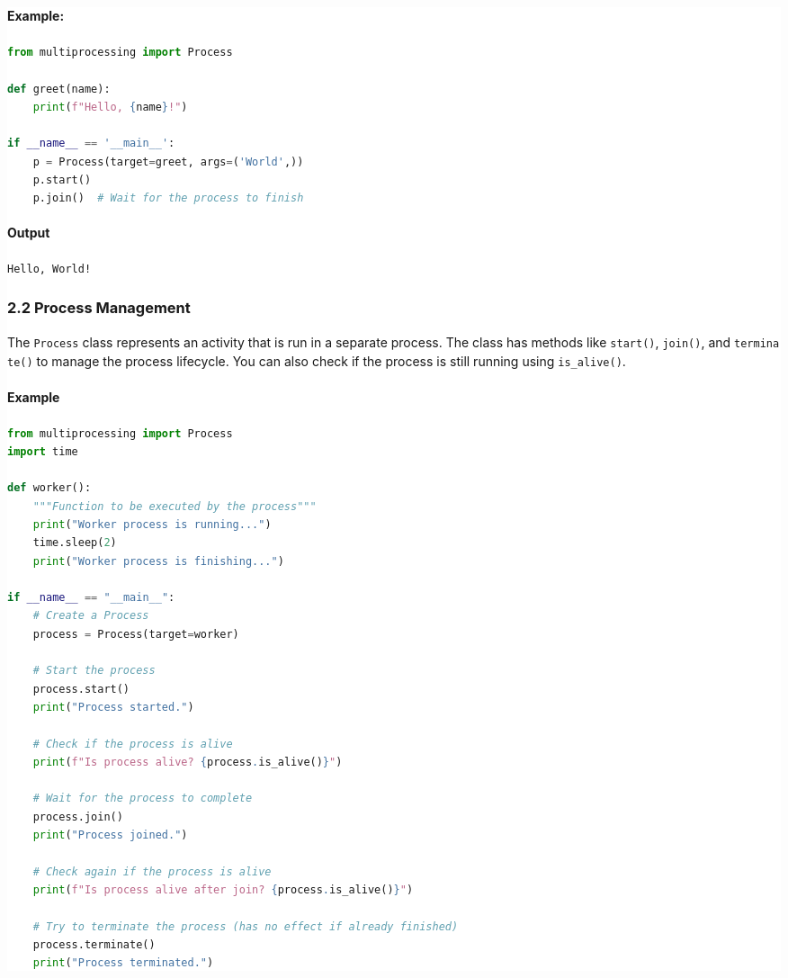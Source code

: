 #### Example:

```python
from multiprocessing import Process

def greet(name):
    print(f"Hello, {name}!")

if __name__ == '__main__':
    p = Process(target=greet, args=('World',))
    p.start()
    p.join()  # Wait for the process to finish
```

#### Output

```
Hello, World!
```

### 2.2 Process Management

The `Process` class represents an activity that is run in a separate process. The class has methods like `start()`, `join()`, and `terminate()` to manage the process lifecycle. You can also check if the process is still running using `is_alive()`.

#### Example

```python
from multiprocessing import Process
import time

def worker():
    """Function to be executed by the process"""
    print("Worker process is running...")
    time.sleep(2)
    print("Worker process is finishing...")

if __name__ == "__main__":
    # Create a Process
    process = Process(target=worker)
    
    # Start the process
    process.start()
    print("Process started.")
    
    # Check if the process is alive
    print(f"Is process alive? {process.is_alive()}")
    
    # Wait for the process to complete
    process.join()
    print("Process joined.")
    
    # Check again if the process is alive
    print(f"Is process alive after join? {process.is_alive()}")

    # Try to terminate the process (has no effect if already finished)
    process.terminate()
    print("Process terminated.")
```
